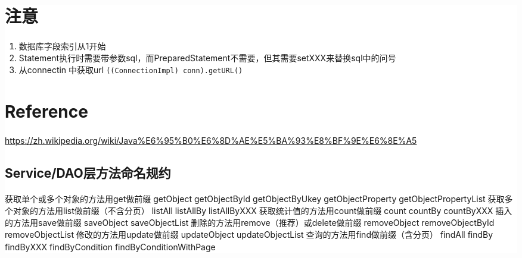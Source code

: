 # 注意

1. 数据库字段索引从1开始
2. Statement执行时需要带参数sql，而PreparedStatement不需要，但其需要setXXX来替换sql中的问号
3. 从connectin 中获取url `((ConnectionImpl) conn).getURL()`

# Reference

https://zh.wikipedia.org/wiki/Java%E6%95%B0%E6%8D%AE%E5%BA%93%E8%BF%9E%E6%8E%A5



##  Service/DAO层方法命名规约

获取单个或多个对象的方法用get做前缀
getObject
getObjectById
getObjectByUkey
getObjectProperty
getObjectPropertyList
获取多个对象的方法用list做前缀（不含分页）
listAll
listAllBy
listAllByXXX
获取统计值的方法用count做前缀
count
countBy
countByXXX
插入的方法用save做前缀
saveObject
saveObjectList
删除的方法用remove（推荐）或delete做前缀
removeObject
removeObjectById
removeObjectList
修改的方法用update做前缀
updateObject
updateObjectList
查询的方法用find做前缀（含分页）
findAll
findBy
findByXXX
findByCondition
findByConditionWithPage
